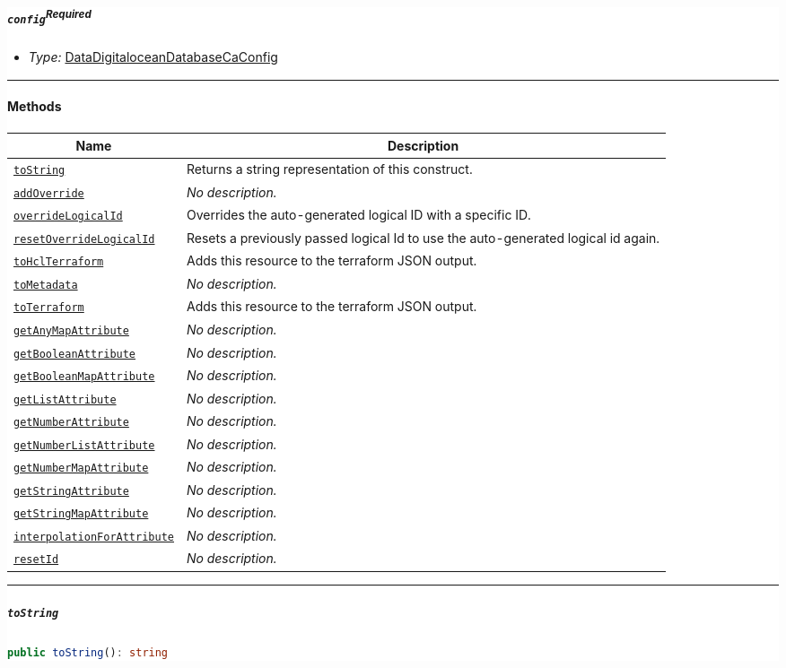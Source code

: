 
##### `config`<sup>Required</sup> <a name="config" id="@cdktf/provider-digitalocean.dataDigitaloceanDatabaseCa.DataDigitaloceanDatabaseCa.Initializer.parameter.config"></a>

- *Type:* <a href="#@cdktf/provider-digitalocean.dataDigitaloceanDatabaseCa.DataDigitaloceanDatabaseCaConfig">DataDigitaloceanDatabaseCaConfig</a>

---

#### Methods <a name="Methods" id="Methods"></a>

| **Name** | **Description** |
| --- | --- |
| <code><a href="#@cdktf/provider-digitalocean.dataDigitaloceanDatabaseCa.DataDigitaloceanDatabaseCa.toString">toString</a></code> | Returns a string representation of this construct. |
| <code><a href="#@cdktf/provider-digitalocean.dataDigitaloceanDatabaseCa.DataDigitaloceanDatabaseCa.addOverride">addOverride</a></code> | *No description.* |
| <code><a href="#@cdktf/provider-digitalocean.dataDigitaloceanDatabaseCa.DataDigitaloceanDatabaseCa.overrideLogicalId">overrideLogicalId</a></code> | Overrides the auto-generated logical ID with a specific ID. |
| <code><a href="#@cdktf/provider-digitalocean.dataDigitaloceanDatabaseCa.DataDigitaloceanDatabaseCa.resetOverrideLogicalId">resetOverrideLogicalId</a></code> | Resets a previously passed logical Id to use the auto-generated logical id again. |
| <code><a href="#@cdktf/provider-digitalocean.dataDigitaloceanDatabaseCa.DataDigitaloceanDatabaseCa.toHclTerraform">toHclTerraform</a></code> | Adds this resource to the terraform JSON output. |
| <code><a href="#@cdktf/provider-digitalocean.dataDigitaloceanDatabaseCa.DataDigitaloceanDatabaseCa.toMetadata">toMetadata</a></code> | *No description.* |
| <code><a href="#@cdktf/provider-digitalocean.dataDigitaloceanDatabaseCa.DataDigitaloceanDatabaseCa.toTerraform">toTerraform</a></code> | Adds this resource to the terraform JSON output. |
| <code><a href="#@cdktf/provider-digitalocean.dataDigitaloceanDatabaseCa.DataDigitaloceanDatabaseCa.getAnyMapAttribute">getAnyMapAttribute</a></code> | *No description.* |
| <code><a href="#@cdktf/provider-digitalocean.dataDigitaloceanDatabaseCa.DataDigitaloceanDatabaseCa.getBooleanAttribute">getBooleanAttribute</a></code> | *No description.* |
| <code><a href="#@cdktf/provider-digitalocean.dataDigitaloceanDatabaseCa.DataDigitaloceanDatabaseCa.getBooleanMapAttribute">getBooleanMapAttribute</a></code> | *No description.* |
| <code><a href="#@cdktf/provider-digitalocean.dataDigitaloceanDatabaseCa.DataDigitaloceanDatabaseCa.getListAttribute">getListAttribute</a></code> | *No description.* |
| <code><a href="#@cdktf/provider-digitalocean.dataDigitaloceanDatabaseCa.DataDigitaloceanDatabaseCa.getNumberAttribute">getNumberAttribute</a></code> | *No description.* |
| <code><a href="#@cdktf/provider-digitalocean.dataDigitaloceanDatabaseCa.DataDigitaloceanDatabaseCa.getNumberListAttribute">getNumberListAttribute</a></code> | *No description.* |
| <code><a href="#@cdktf/provider-digitalocean.dataDigitaloceanDatabaseCa.DataDigitaloceanDatabaseCa.getNumberMapAttribute">getNumberMapAttribute</a></code> | *No description.* |
| <code><a href="#@cdktf/provider-digitalocean.dataDigitaloceanDatabaseCa.DataDigitaloceanDatabaseCa.getStringAttribute">getStringAttribute</a></code> | *No description.* |
| <code><a href="#@cdktf/provider-digitalocean.dataDigitaloceanDatabaseCa.DataDigitaloceanDatabaseCa.getStringMapAttribute">getStringMapAttribute</a></code> | *No description.* |
| <code><a href="#@cdktf/provider-digitalocean.dataDigitaloceanDatabaseCa.DataDigitaloceanDatabaseCa.interpolationForAttribute">interpolationForAttribute</a></code> | *No description.* |
| <code><a href="#@cdktf/provider-digitalocean.dataDigitaloceanDatabaseCa.DataDigitaloceanDatabaseCa.resetId">resetId</a></code> | *No description.* |

---

##### `toString` <a name="toString" id="@cdktf/provider-digitalocean.dataDigitaloceanDatabaseCa.DataDigitaloceanDatabaseCa.toString"></a>

```typescript
public toString(): string
```
